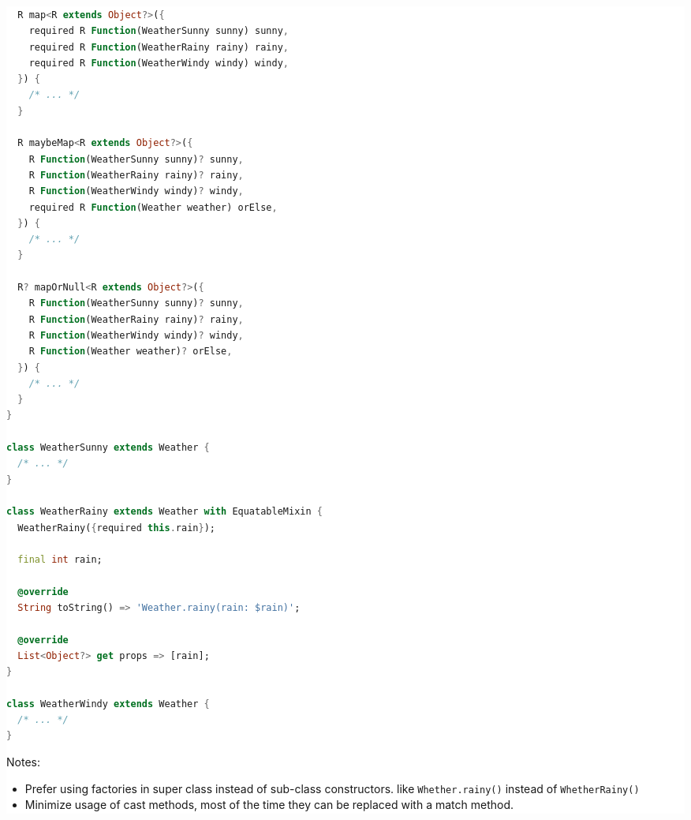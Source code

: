 ```dart
  R map<R extends Object?>({
    required R Function(WeatherSunny sunny) sunny,
    required R Function(WeatherRainy rainy) rainy,
    required R Function(WeatherWindy windy) windy,
  }) {
    /* ... */
  }

  R maybeMap<R extends Object?>({
    R Function(WeatherSunny sunny)? sunny,
    R Function(WeatherRainy rainy)? rainy,
    R Function(WeatherWindy windy)? windy,
    required R Function(Weather weather) orElse,
  }) {
    /* ... */
  }

  R? mapOrNull<R extends Object?>({
    R Function(WeatherSunny sunny)? sunny,
    R Function(WeatherRainy rainy)? rainy,
    R Function(WeatherWindy windy)? windy,
    R Function(Weather weather)? orElse,
  }) {
    /* ... */
  }
}

class WeatherSunny extends Weather {
  /* ... */
}

class WeatherRainy extends Weather with EquatableMixin {
  WeatherRainy({required this.rain});

  final int rain;

  @override
  String toString() => 'Weather.rainy(rain: $rain)';

  @override
  List<Object?> get props => [rain];
}

class WeatherWindy extends Weather {
  /* ... */
}
```

Notes:

- Prefer using factories in super class instead of sub-class constructors. like `Whether.rainy()` instead
  of `WhetherRainy()`
- Minimize usage of cast methods, most of the time they can be replaced with a match method.
